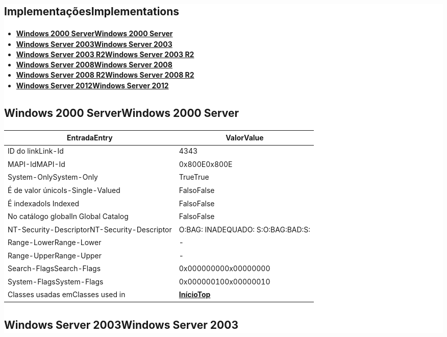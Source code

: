 

## <a name="implementations"></a><span data-ttu-id="a4e0e-128">Implementações</span><span class="sxs-lookup"><span data-stu-id="a4e0e-128">Implementations</span></span>

-   [<span data-ttu-id="a4e0e-129">**Windows 2000 Server**</span><span class="sxs-lookup"><span data-stu-id="a4e0e-129">**Windows 2000 Server**</span></span>](#windows-2000-server)
-   [<span data-ttu-id="a4e0e-130">**Windows Server 2003**</span><span class="sxs-lookup"><span data-stu-id="a4e0e-130">**Windows Server 2003**</span></span>](#windows-server-2003)
-   [<span data-ttu-id="a4e0e-131">**Windows Server 2003 R2**</span><span class="sxs-lookup"><span data-stu-id="a4e0e-131">**Windows Server 2003 R2**</span></span>](#windows-server-2003-r2)
-   [<span data-ttu-id="a4e0e-132">**Windows Server 2008**</span><span class="sxs-lookup"><span data-stu-id="a4e0e-132">**Windows Server 2008**</span></span>](#windows-server-2008)
-   [<span data-ttu-id="a4e0e-133">**Windows Server 2008 R2**</span><span class="sxs-lookup"><span data-stu-id="a4e0e-133">**Windows Server 2008 R2**</span></span>](#windows-server-2008-r2)
-   [<span data-ttu-id="a4e0e-134">**Windows Server 2012**</span><span class="sxs-lookup"><span data-stu-id="a4e0e-134">**Windows Server 2012**</span></span>](#windows-server-2012)

## <a name="windows-2000-server"></a><span data-ttu-id="a4e0e-135">Windows 2000 Server</span><span class="sxs-lookup"><span data-stu-id="a4e0e-135">Windows 2000 Server</span></span>



| <span data-ttu-id="a4e0e-136">Entrada</span><span class="sxs-lookup"><span data-stu-id="a4e0e-136">Entry</span></span> | <span data-ttu-id="a4e0e-137">Valor</span><span class="sxs-lookup"><span data-stu-id="a4e0e-137">Value</span></span> |
|------------------------|---------------------------------|
| <span data-ttu-id="a4e0e-138">ID do link</span><span class="sxs-lookup"><span data-stu-id="a4e0e-138">Link-Id</span></span>                | <span data-ttu-id="a4e0e-139">43</span><span class="sxs-lookup"><span data-stu-id="a4e0e-139">43</span></span>                              |
| <span data-ttu-id="a4e0e-140">MAPI-Id</span><span class="sxs-lookup"><span data-stu-id="a4e0e-140">MAPI-Id</span></span>                | <span data-ttu-id="a4e0e-141">0x800E</span><span class="sxs-lookup"><span data-stu-id="a4e0e-141">0x800E</span></span>                          |
| <span data-ttu-id="a4e0e-142">System-Only</span><span class="sxs-lookup"><span data-stu-id="a4e0e-142">System-Only</span></span>            | <span data-ttu-id="a4e0e-143">True</span><span class="sxs-lookup"><span data-stu-id="a4e0e-143">True</span></span>                            |
| <span data-ttu-id="a4e0e-144">É de valor único</span><span class="sxs-lookup"><span data-stu-id="a4e0e-144">Is-Single-Valued</span></span>       | <span data-ttu-id="a4e0e-145">Falso</span><span class="sxs-lookup"><span data-stu-id="a4e0e-145">False</span></span>                           |
| <span data-ttu-id="a4e0e-146">É indexado</span><span class="sxs-lookup"><span data-stu-id="a4e0e-146">Is Indexed</span></span>             | <span data-ttu-id="a4e0e-147">Falso</span><span class="sxs-lookup"><span data-stu-id="a4e0e-147">False</span></span>                           |
| <span data-ttu-id="a4e0e-148">No catálogo global</span><span class="sxs-lookup"><span data-stu-id="a4e0e-148">In Global Catalog</span></span>      | <span data-ttu-id="a4e0e-149">Falso</span><span class="sxs-lookup"><span data-stu-id="a4e0e-149">False</span></span>                           |
| <span data-ttu-id="a4e0e-150">NT-Security-Descriptor</span><span class="sxs-lookup"><span data-stu-id="a4e0e-150">NT-Security-Descriptor</span></span> | <span data-ttu-id="a4e0e-151">O:BAG: INADEQUADO: S:</span><span class="sxs-lookup"><span data-stu-id="a4e0e-151">O:BAG:BAD:S:</span></span>                    |
| <span data-ttu-id="a4e0e-152">Range-Lower</span><span class="sxs-lookup"><span data-stu-id="a4e0e-152">Range-Lower</span></span>            | \-                              |
| <span data-ttu-id="a4e0e-153">Range-Upper</span><span class="sxs-lookup"><span data-stu-id="a4e0e-153">Range-Upper</span></span>            | \-                              |
| <span data-ttu-id="a4e0e-154">Search-Flags</span><span class="sxs-lookup"><span data-stu-id="a4e0e-154">Search-Flags</span></span>           | <span data-ttu-id="a4e0e-155">0x00000000</span><span class="sxs-lookup"><span data-stu-id="a4e0e-155">0x00000000</span></span>                      |
| <span data-ttu-id="a4e0e-156">System-Flags</span><span class="sxs-lookup"><span data-stu-id="a4e0e-156">System-Flags</span></span>           | <span data-ttu-id="a4e0e-157">0x00000010</span><span class="sxs-lookup"><span data-stu-id="a4e0e-157">0x00000010</span></span>                      |
| <span data-ttu-id="a4e0e-158">Classes usadas em</span><span class="sxs-lookup"><span data-stu-id="a4e0e-158">Classes used in</span></span>        | [<span data-ttu-id="a4e0e-159">**Início**</span><span class="sxs-lookup"><span data-stu-id="a4e0e-159">**Top**</span></span>](c-top.md)<br/> |



## <a name="windows-server-2003"></a><span data-ttu-id="a4e0e-160">Windows Server 2003</span><span class="sxs-lookup"><span data-stu-id="a4e0e-160">Windows Server 2003</span></span>
